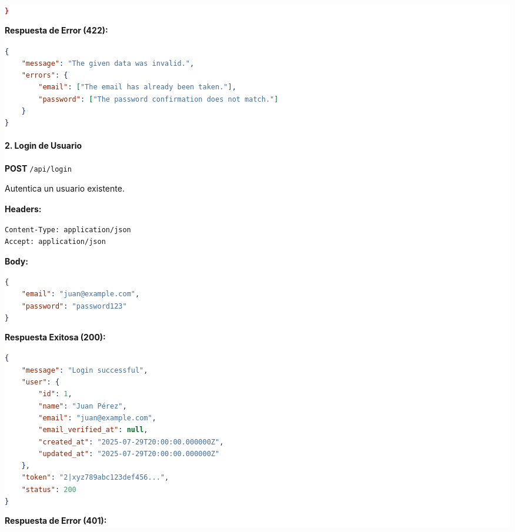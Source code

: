 ```json
}
```

**Respuesta de Error (422):**

```json
{
    "message": "The given data was invalid.",
    "errors": {
        "email": ["The email has already been taken."],
        "password": ["The password confirmation does not match."]
    }
}
```

#### 2. Login de Usuario

**POST** `/api/login`

Autentica un usuario existente.

**Headers:**

```
Content-Type: application/json
Accept: application/json
```

**Body:**

```json
{
    "email": "juan@example.com",
    "password": "password123"
}
```

**Respuesta Exitosa (200):**

```json
{
    "message": "Login successful",
    "user": {
        "id": 1,
        "name": "Juan Pérez",
        "email": "juan@example.com",
        "email_verified_at": null,
        "created_at": "2025-07-29T20:00:00.000000Z",
        "updated_at": "2025-07-29T20:00:00.000000Z"
    },
    "token": "2|xyz789abc123def456...",
    "status": 200
}
```

**Respuesta de Error (401):**
